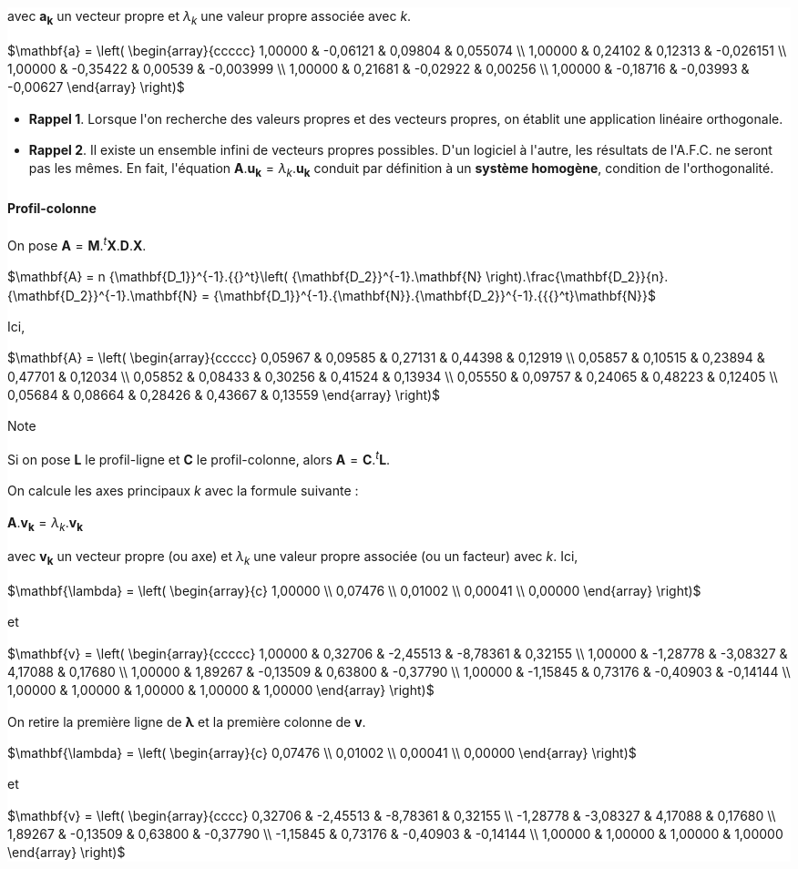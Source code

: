 avec $\mathbf{a_k}$ un vecteur propre et ${\lambda}_{k}$ une valeur propre associée avec $k$.

$\mathbf{a} = \left(  \begin{array}{ccccc} 1,00000 & -0,06121 & 0,09804 & 0,055074 \\ 1,00000 & 0,24102 & 0,12313 & -0,026151 \\ 1,00000 & -0,35422 & 0,00539 & -0,003999 \\ 1,00000 & 0,21681 & -0,02922 & 0,00256 \\ 1,00000 & -0,18716 & -0,03993 & -0,00627 \end{array} \right)$

- **Rappel 1**. Lorsque l'on recherche des valeurs propres et des vecteurs propres, on établit une application linéaire orthogonale.

- **Rappel 2**. Il existe un ensemble infini de vecteurs propres possibles. D'un logiciel à l'autre, les résultats de l'A.F.C. ne seront pas les mêmes. En fait, l'équation $\mathbf{A}.\mathbf{u_k} = {\lambda}_{k}.{\mathbf{u_k}}$ conduit par définition à un **système homogène**, condition de l'orthogonalité.

#### Profil-colonne

On pose $\mathbf{A} = \mathbf{M}.{{{}^t}{\mathbf{X}}}.\mathbf{D}.\mathbf{X}$.

$\mathbf{A} = n {\mathbf{D_1}}^{-1}.{{}^t}\left( {\mathbf{D_2}}^{-1}.\mathbf{N} \right).\frac{\mathbf{D_2}}{n}.{\mathbf{D_2}}^{-1}.\mathbf{N} = {\mathbf{D_1}}^{-1}.{\mathbf{N}}.{\mathbf{D_2}}^{-1}.{{{}^t}\mathbf{N}}$

Ici,

$\mathbf{A} = \left(  \begin{array}{ccccc} 0,05967 & 0,09585 & 0,27131 & 0,44398 & 0,12919 \\ 0,05857 & 0,10515 & 0,23894 & 0,47701 & 0,12034 \\ 0,05852 & 0,08433 & 0,30256 & 0,41524 & 0,13934 \\ 0,05550 & 0,09757 & 0,24065 & 0,48223 & 0,12405 \\ 0,05684 & 0,08664 & 0,28426 & 0,43667 & 0,13559  \end{array} \right)$

> [!NOTE]
> Si on pose $\mathbf{L}$ le profil-ligne et $\mathbf{C}$ le profil-colonne, alors $\mathbf{A} = \mathbf{C}.{{}^t}\mathbf{L}$.

On calcule les axes principaux $k$ avec la formule suivante :

$\mathbf{A}.\mathbf{v_k} = {\lambda}_{k}.{\mathbf{v_k}}$

avec $\mathbf{v_k}$ un vecteur propre (ou axe) et ${\lambda}_{k}$ une valeur propre associée (ou un facteur) avec $k$. Ici,

$\mathbf{\lambda} = \left(  \begin{array}{c} 1,00000 \\ 0,07476 \\ 0,01002 \\ 0,00041 \\ 0,00000 \end{array} \right)$

et

$\mathbf{v} = \left(  \begin{array}{ccccc} 1,00000 & 0,32706 & -2,45513 & -8,78361 & 0,32155 \\ 1,00000 & -1,28778 & -3,08327 & 4,17088 & 0,17680 \\ 1,00000 & 1,89267 & -0,13509 & 0,63800 & -0,37790 \\ 1,00000 & -1,15845 & 0,73176 & -0,40903 & -0,14144 \\ 1,00000 & 1,00000 & 1,00000 & 1,00000 & 1,00000  \end{array} \right)$

On retire la première ligne de $\mathbf{\lambda}$ et la première colonne de $\mathbf{v}$.

$\mathbf{\lambda} = \left(  \begin{array}{c} 0,07476 \\ 0,01002 \\ 0,00041 \\ 0,00000 \end{array} \right)$
    
et

$\mathbf{v} = \left(  \begin{array}{cccc} 0,32706 & -2,45513 & -8,78361 & 0,32155 \\ -1,28778 & -3,08327 & 4,17088 & 0,17680 \\ 1,89267 & -0,13509 & 0,63800 & -0,37790 \\ -1,15845 & 0,73176 & -0,40903 & -0,14144 \\ 1,00000 & 1,00000 & 1,00000 & 1,00000  \end{array} \right)$
    